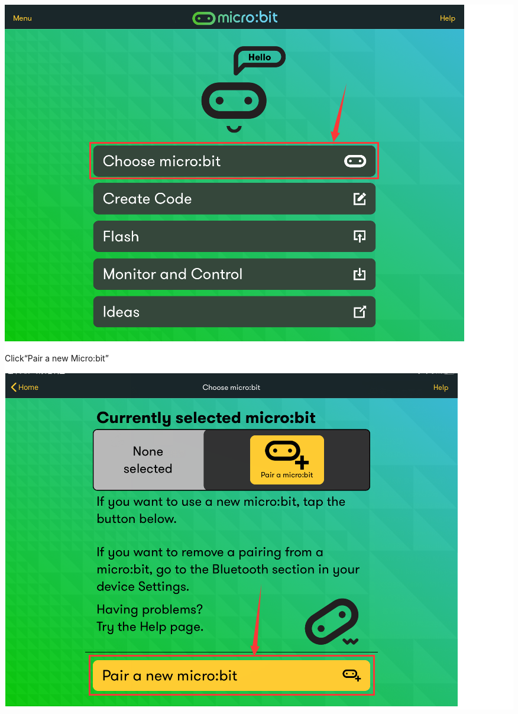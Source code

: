 ![](media/34f5fbb1c0c371970d1aec6c59c5cbb5.png)

Click“Pair a new Micro:bit”

![](media/e20270a0ade9c00b61198b26fc2fd83b.png)
